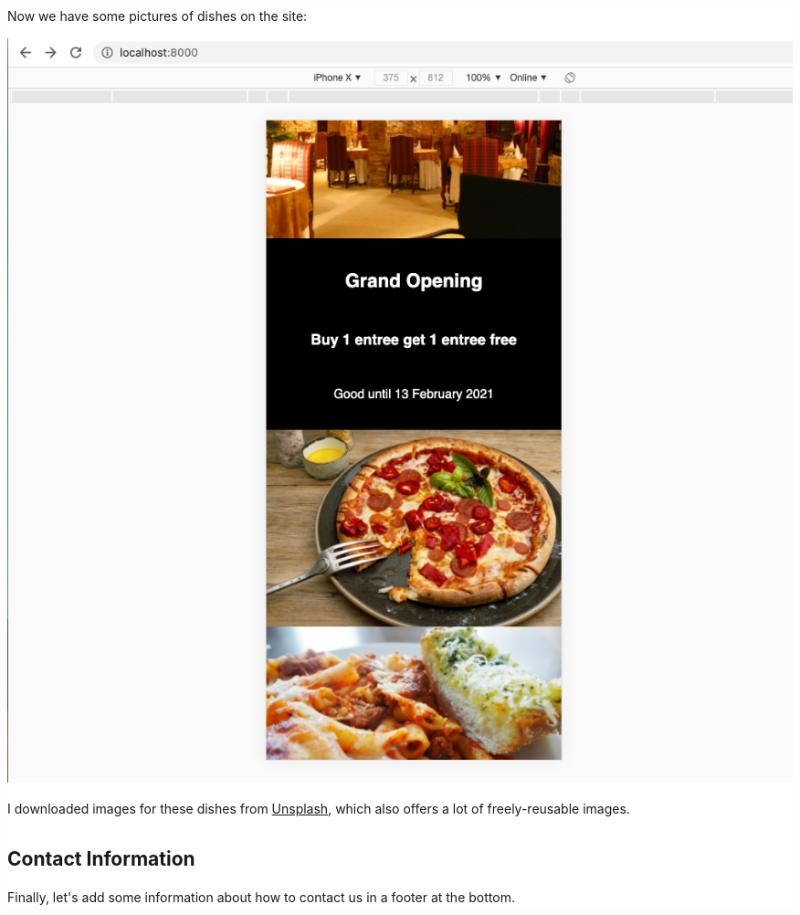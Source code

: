 Now we have some pictures of dishes on the site:

![dishes](./images/dishes.png)

I downloaded images for these dishes from [Unsplash](https://unsplash.com), which also offers a lot of freely-reusable images.

## Contact Information

Finally, let's add some information about how to contact us in a footer at the bottom.

